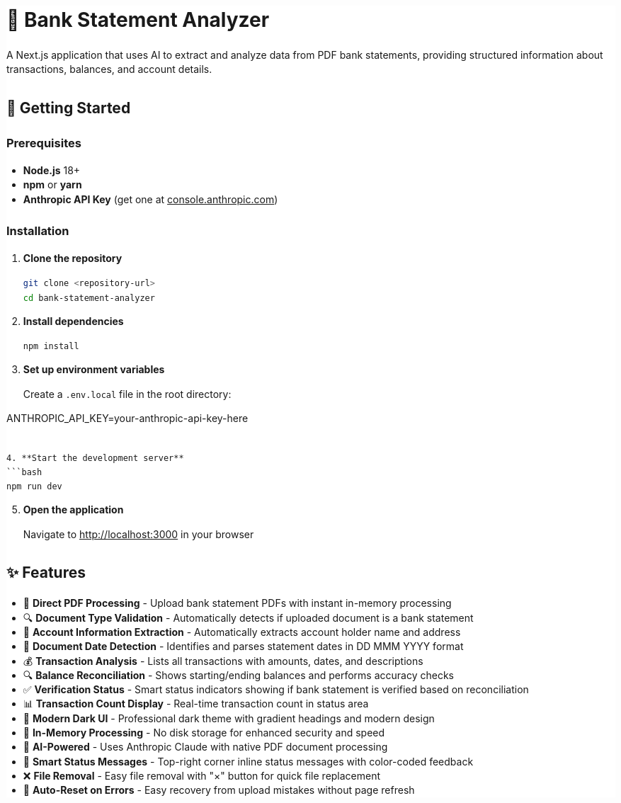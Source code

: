 # 🏦 Bank Statement Analyzer

A Next.js application that uses AI to extract and analyze data from PDF bank statements, providing structured information about transactions, balances, and account details.

## 🚀 Getting Started

### Prerequisites

- **Node.js** 18+
- **npm** or **yarn**
- **Anthropic API Key** (get one at [console.anthropic.com](https://console.anthropic.com))

### Installation

1. **Clone the repository**
   ```bash
   git clone <repository-url>
   cd bank-statement-analyzer
   ```

2. **Install dependencies**
   ```bash
   npm install
   ```

3. **Set up environment variables**

   Create a `.env.local` file in the root directory:
   ```env
ANTHROPIC_API_KEY=your-anthropic-api-key-here
   ```

4. **Start the development server**
   ```bash
   npm run dev
   ```

5. **Open the application**

   Navigate to [http://localhost:3000](http://localhost:3000) in your browser

## ✨ Features

- 📄 **Direct PDF Processing** - Upload bank statement PDFs with instant in-memory processing
- 🔍 **Document Type Validation** - Automatically detects if uploaded document is a bank statement
- 👤 **Account Information Extraction** - Automatically extracts account holder name and address
- 📅 **Document Date Detection** - Identifies and parses statement dates in DD MMM YYYY format
- 💰 **Transaction Analysis** - Lists all transactions with amounts, dates, and descriptions
- 🔍 **Balance Reconciliation** - Shows starting/ending balances and performs accuracy checks
- ✅ **Verification Status** - Smart status indicators showing if bank statement is verified based on reconciliation
- 📊 **Transaction Count Display** - Real-time transaction count in status area
- 🎨 **Modern Dark UI** - Professional dark theme with gradient headings and modern design
- 🚀 **In-Memory Processing** - No disk storage for enhanced security and speed
- 🤖 **AI-Powered** - Uses Anthropic Claude with native PDF document processing
- 🔔 **Smart Status Messages** - Top-right corner inline status messages with color-coded feedback
- ❌ **File Removal** - Easy file removal with "×" button for quick file replacement
- 🔄 **Auto-Reset on Errors** - Easy recovery from upload mistakes without page refresh
